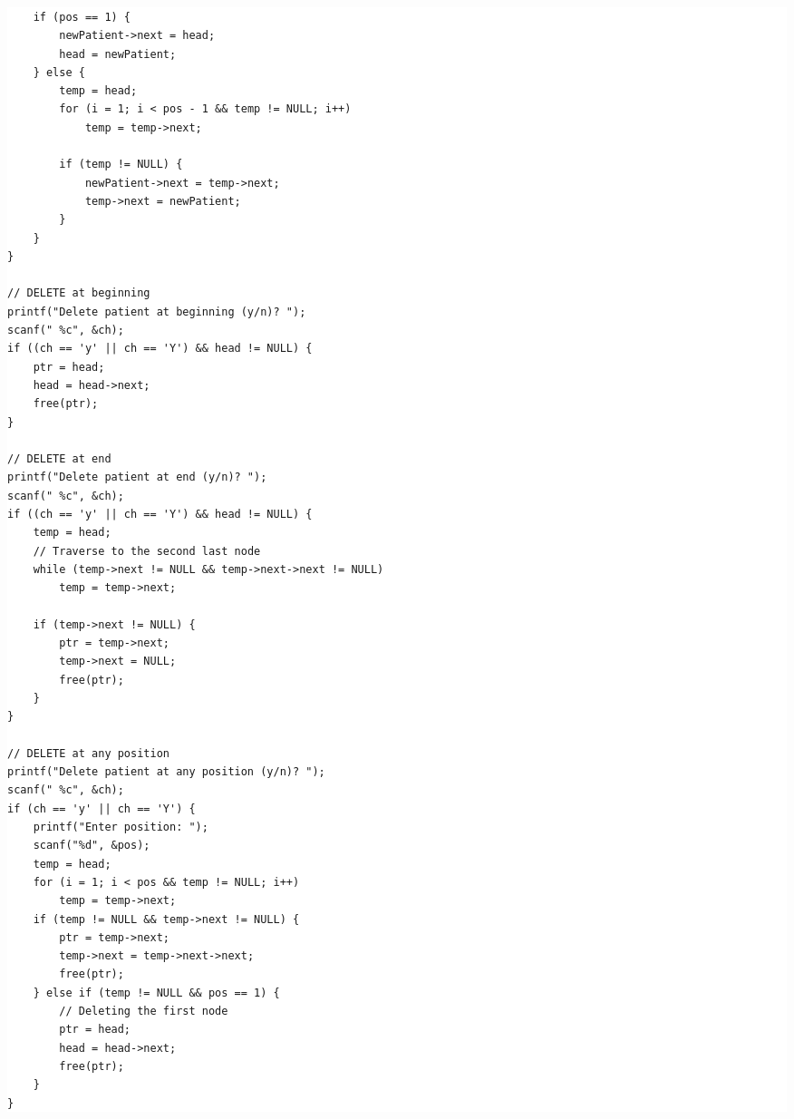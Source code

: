         if (pos == 1) {
            newPatient->next = head;
            head = newPatient;
        } else {
            temp = head;
            for (i = 1; i < pos - 1 && temp != NULL; i++)
                temp = temp->next;

            if (temp != NULL) {
                newPatient->next = temp->next;
                temp->next = newPatient;
            }
        }
    }

    // DELETE at beginning
    printf("Delete patient at beginning (y/n)? ");
    scanf(" %c", &ch);
    if ((ch == 'y' || ch == 'Y') && head != NULL) {
        ptr = head;
        head = head->next;
        free(ptr);
    }

    // DELETE at end
    printf("Delete patient at end (y/n)? ");
    scanf(" %c", &ch);
    if ((ch == 'y' || ch == 'Y') && head != NULL) {
        temp = head;
        // Traverse to the second last node
        while (temp->next != NULL && temp->next->next != NULL)
            temp = temp->next;

        if (temp->next != NULL) {
            ptr = temp->next;
            temp->next = NULL;
            free(ptr);
        }
    }

    // DELETE at any position
    printf("Delete patient at any position (y/n)? ");
    scanf(" %c", &ch);
    if (ch == 'y' || ch == 'Y') {
        printf("Enter position: ");
        scanf("%d", &pos);
        temp = head;
        for (i = 1; i < pos && temp != NULL; i++)
            temp = temp->next;
        if (temp != NULL && temp->next != NULL) {
            ptr = temp->next;
            temp->next = temp->next->next;
            free(ptr);
        } else if (temp != NULL && pos == 1) {
            // Deleting the first node
            ptr = head;
            head = head->next;
            free(ptr);
        }
    }
